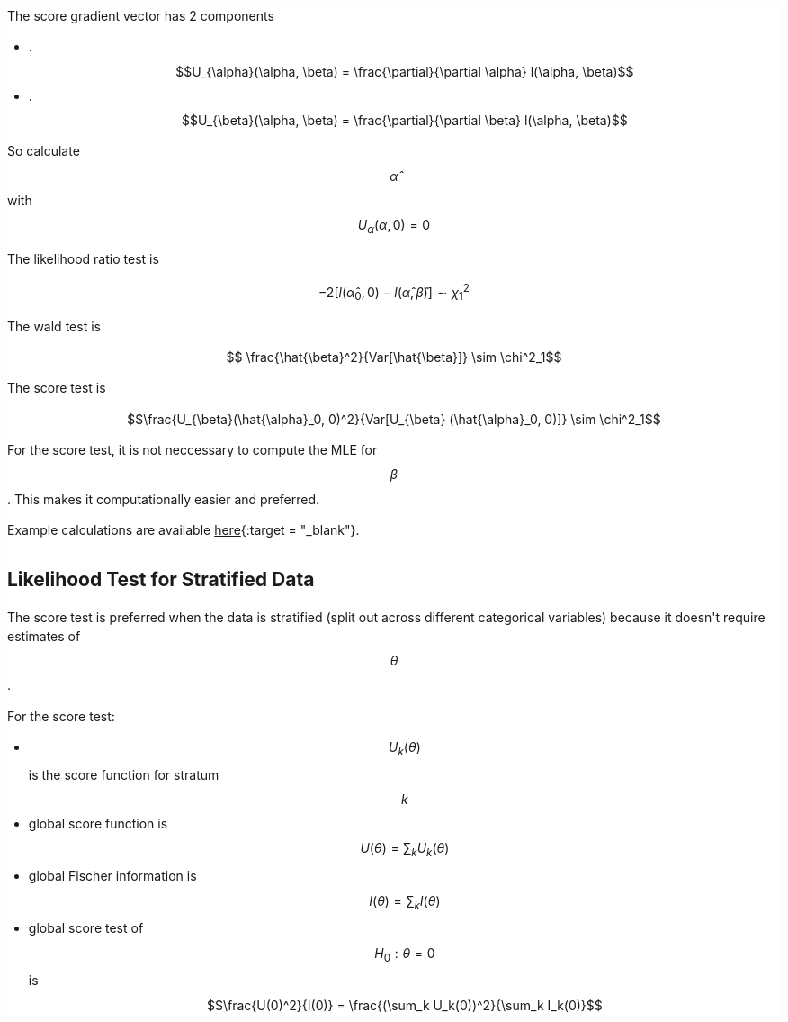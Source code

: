The score gradient vector has 2 components

* .$$U_{\alpha}(\alpha, \beta) = \frac{\partial}{\partial \alpha} l(\alpha, \beta)$$
* .$$U_{\beta}(\alpha, \beta) = \frac{\partial}{\partial \beta} l(\alpha, \beta)$$

So calculate $$\hat{\alpha}$$ with <br>
$$U_{\alpha}(\alpha, 0) = 0$$

The likelihood ratio test is

$$ -2[l(\hat{\alpha}_0, 0) - l(\hat{\alpha}, \hat{\beta})]  \sim \chi^2_1$$

The wald test is

$$ \frac{\hat{\beta}^2}{Var[\hat{\beta}]}  \sim \chi^2_1$$

The score test is

$$\frac{U_{\beta}(\hat{\alpha}_0, 0)^2}{Var[U_{\beta} (\hat{\alpha}_0, 0)]} \sim \chi^2_1$$

For the score test, it is not neccessary to compute the MLE for $$\beta$$. This makes it computationally easier and preferred.

Example calculations are available [here][likelihood_calc]{:target = "_blank"}. 

## Likelihood Test for Stratified Data
The score test is preferred when the data is stratified (split out across different categorical variables) because it doesn't require estimates of $$\theta$$.

For the score test:

* $$U_k(\theta)$$ is the score function for stratum $$k$$
* global score function is $$U(\theta) = \sum_k U_k(\theta)$$
* global Fischer information is $$I(\theta) = \sum_k I(\theta)$$
* global score test of $$H_0: \theta = 0$$ is $$\frac{U(0)^2}{I(0)} = \frac{(\sum_k U_k(0))^2}{\sum_k I_k(0)}$$

[likelihood_calc]:https://drive.google.com/file/d/0B5VF_idvHAmMMlFrYUg5Q0ttVXM/view?usp=sharing
